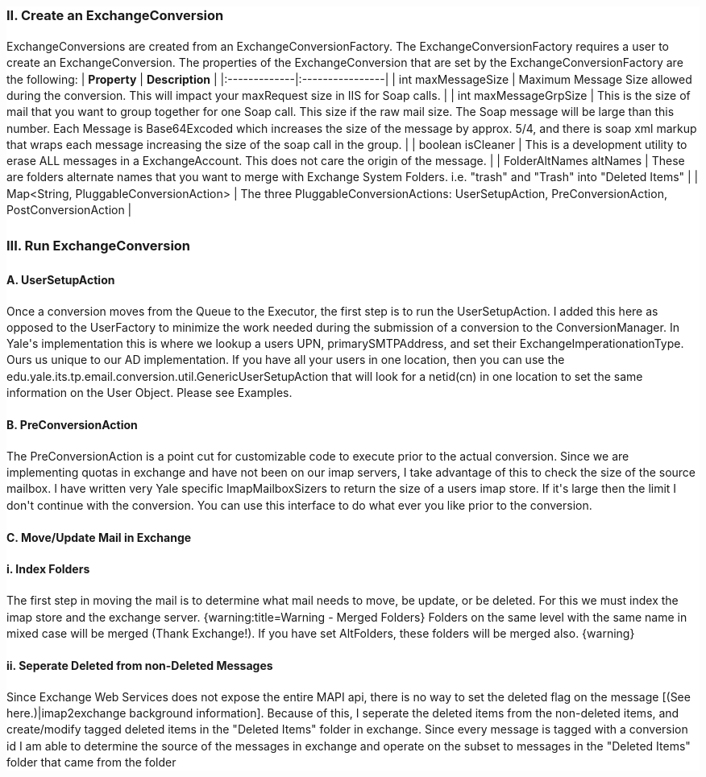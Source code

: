 ### II. Create an ExchangeConversion ###

ExchangeConversions are created from an ExchangeConversionFactory.  The ExchangeConversionFactory requires a user to create an ExchangeConversion.  The properties of the ExchangeConversion that are set by the ExchangeConversionFactory are the following:
| **Property** | **Description** |
|:-------------|:----------------|
| int maxMessageSize | Maximum Message Size allowed during the conversion.  This will impact your maxRequest size in IIS for Soap calls. |
| int maxMessageGrpSize | This is the size of mail that you want to group together for one Soap call.  This size if the raw mail size.  The Soap message will be large than this number.  Each Message is Base64Excoded which increases the size of the message by approx. 5/4, and there is soap xml markup that wraps each message increasing the size of the soap call in the group. |
| boolean isCleaner | This is a development utility to erase ALL messages in a ExchangeAccount.  This does not care the origin of the message. |
| FolderAltNames altNames | These are folders alternate names that you want to merge with Exchange System Folders. i.e. "trash" and "Trash" into "Deleted Items" |
| Map<String, PluggableConversionAction> | The three PluggableConversionActions: UserSetupAction, PreConversionAction, PostConversionAction |

### III. Run ExchangeConversion ###


#### A. UserSetupAction ####

Once a conversion moves from the Queue to the Executor, the first step is to run the UserSetupAction.  I added this here as opposed to the UserFactory to minimize the work needed during the submission of a conversion to the ConversionManager.  In Yale's implementation this is where we lookup a users UPN, primarySMTPAddress, and set their ExchangeImperationationType.  Ours us unique to our AD implementation.  If you have all your users in one location, then you can use the edu.yale.its.tp.email.conversion.util.GenericUserSetupAction that will look for a netid(cn) in one location to set the same information on the User Object.  Please see Examples.

#### B. PreConversionAction ####

The PreConversionAction is a point cut for customizable code to execute prior to the actual conversion.  Since we are implementing quotas in exchange and have not been on our imap servers, I take advantage of this to check the size of the source mailbox.  I have written very Yale specific ImapMailboxSizers to return the size of a users imap store.  If it's large then the limit I don't continue with the conversion.  You can use this interface to do what ever you like prior to the conversion.

#### C. Move/Update Mail in Exchange ####


#### i. Index Folders ####

The first step in moving the mail is to determine what mail needs to move, be update, or be deleted.  For this we must index the imap store and the exchange server.
{warning:title=Warning - Merged Folders}
Folders on the same level with the same name in mixed case will be merged (Thank Exchange\!).  If you have set AltFolders, these folders will be merged also.
{warning}

#### ii. Seperate Deleted from non-Deleted Messages ####

Since Exchange Web Services does not expose the entire MAPI api, there is no way to set the deleted flag on the message [(See here.)|imap2exchange background information]. Because of this, I seperate the deleted items from the non-deleted items, and create/modify tagged deleted items in the "Deleted Items" folder in exchange.  Since every message is tagged with a conversion id I am able to determine the source of the messages in exchange and operate on the subset to messages in the "Deleted Items" folder that came from the folder

